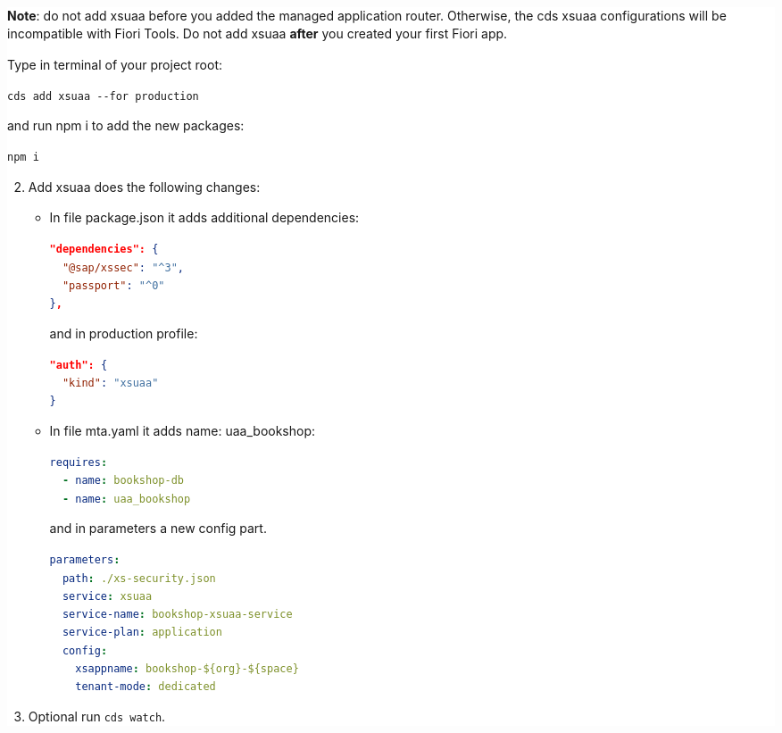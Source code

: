    **Note**: do not add xsuaa before you added the managed application router. 
   Otherwise, the cds xsuaa configurations will be incompatible with Fiori Tools.
   Do not add xsuaa **after** you created your first Fiori app.
   
   Type in terminal of your project root:

   ```
   cds add xsuaa --for production
   ```
   
   and run npm i to add the new packages:

   ```
   npm i
   ```

2. Add xsuaa does the following changes:
 
   - In file package.json it adds additional dependencies:

     ```json
     "dependencies": {
       "@sap/xssec": "^3",
       "passport": "^0"
     },
     ```
     
     and in production profile:
     
     ```json
     "auth": {
       "kind": "xsuaa"
     }
     ```
  
    - In file mta.yaml it adds name: uaa_bookshop:

      ```yaml
      requires:
        - name: bookshop-db
        - name: uaa_bookshop
      ``` 
  
      and in parameters a new config part.
    
      ```yaml
      parameters:
        path: ./xs-security.json
        service: xsuaa
        service-name: bookshop-xsuaa-service
        service-plan: application 
        config:
          xsappname: bookshop-${org}-${space}
          tenant-mode: dedicated
      ``` 

3. Optional run `cds watch`.

